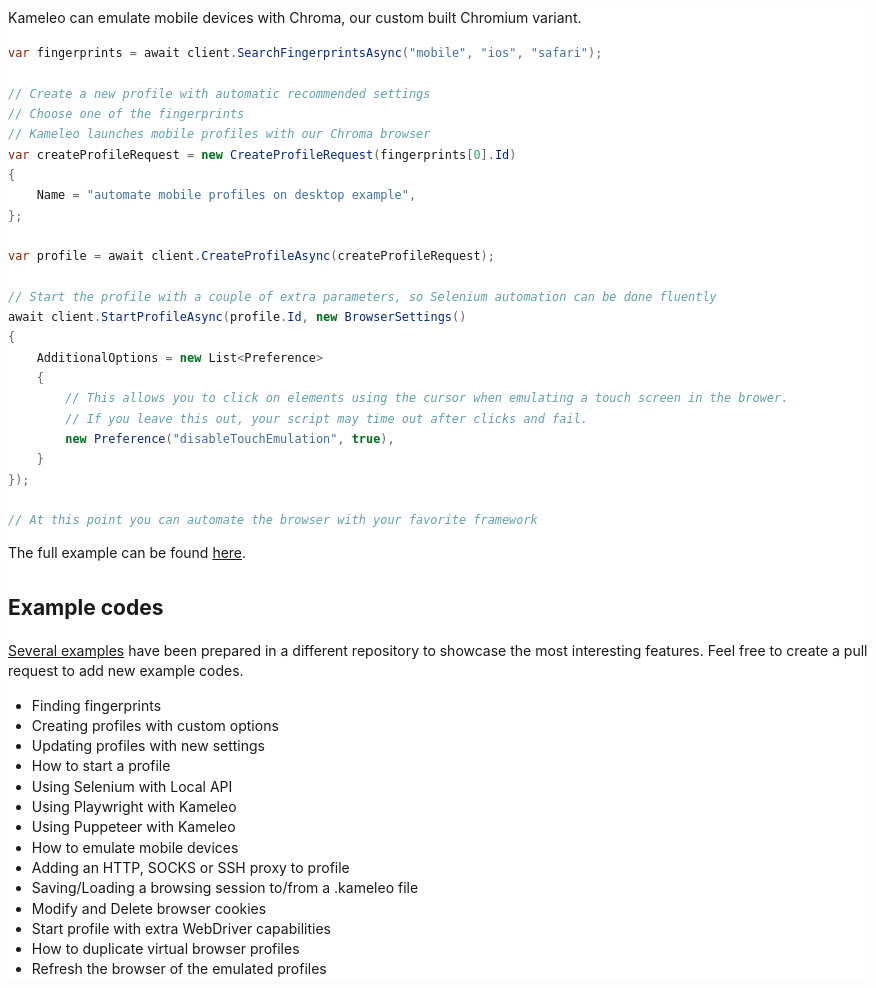 Kameleo can emulate mobile devices with Chroma, our custom built Chromium variant.

```csharp
var fingerprints = await client.SearchFingerprintsAsync("mobile", "ios", "safari");

// Create a new profile with automatic recommended settings
// Choose one of the fingerprints
// Kameleo launches mobile profiles with our Chroma browser
var createProfileRequest = new CreateProfileRequest(fingerprints[0].Id)
{
    Name = "automate mobile profiles on desktop example",
};

var profile = await client.CreateProfileAsync(createProfileRequest);

// Start the profile with a couple of extra parameters, so Selenium automation can be done fluently
await client.StartProfileAsync(profile.Id, new BrowserSettings()
{
    AdditionalOptions = new List<Preference>
    {
        // This allows you to click on elements using the cursor when emulating a touch screen in the brower.
        // If you leave this out, your script may time out after clicks and fail.
        new Preference("disableTouchEmulation", true),
    }
});

// At this point you can automate the browser with your favorite framework
```

The full example can be found [here](https://github.com/kameleo-io/local-api-examples/blob/master/dotnet-csharp/automate_mobile_profiles_on_desktop/Program.cs).

## Example codes

[Several examples](https://github.com/kameleo-io/local-api-examples) have been prepared in a different repository to showcase the most interesting features. Feel free to create a pull request to add new example codes.

- Finding fingerprints
- Creating profiles with custom options
- Updating profiles with new settings
- How to start a profile
- Using Selenium with Local API
- Using Playwright with Kameleo
- Using Puppeteer with Kameleo
- How to emulate mobile devices
- Adding an HTTP, SOCKS or SSH proxy to profile
- Saving/Loading a browsing session to/from a .kameleo file
- Modify and Delete browser cookies
- Start profile with extra WebDriver capabilities
- How to duplicate virtual browser profiles
- Refresh the browser of the emulated profiles
